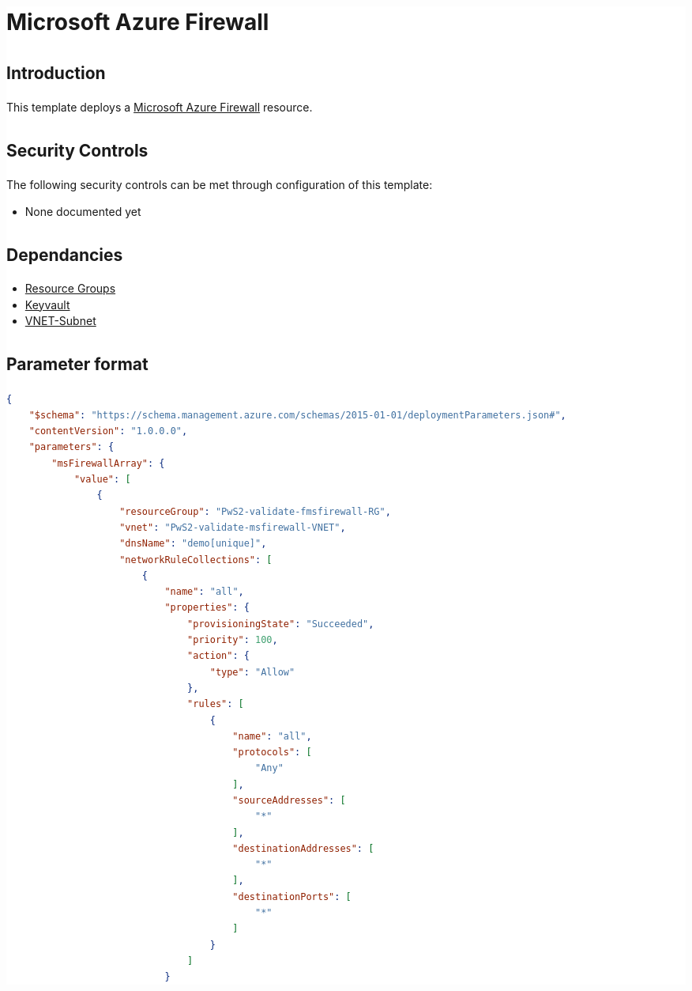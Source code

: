 # Microsoft Azure Firewall

## Introduction

This template deploys a [Microsoft Azure Firewall](https://docs.microsoft.com/en-us/azure/templates/microsoft.network/2018-11-01/azurefirewalls) resource.

## Security Controls

The following security controls can be met through configuration of this template:

* None documented yet

## Dependancies

* [Resource Groups](https://github.com/canada-ca/accelerators_accelerateurs-azure/blob/master/Templates/arm/resourcegroups/latest/readme.md)
* [Keyvault](https://github.com/canada-ca/accelerators_accelerateurs-azure/blob/master/Templates/arm/keyvaults/latest/readme.md)
* [VNET-Subnet](https://github.com/canada-ca/accelerators_accelerateurs-azure/blob/master/Templates/arm/vnet-subnet/latest/readme.md)

## Parameter format

```json
{
    "$schema": "https://schema.management.azure.com/schemas/2015-01-01/deploymentParameters.json#",
    "contentVersion": "1.0.0.0",
    "parameters": {
        "msFirewallArray": {
            "value": [
                {
                    "resourceGroup": "PwS2-validate-fmsfirewall-RG",
                    "vnet": "PwS2-validate-msfirewall-VNET",
                    "dnsName": "demo[unique]",
                    "networkRuleCollections": [
                        {
                            "name": "all",
                            "properties": {
                                "provisioningState": "Succeeded",
                                "priority": 100,
                                "action": {
                                    "type": "Allow"
                                },
                                "rules": [
                                    {
                                        "name": "all",
                                        "protocols": [
                                            "Any"
                                        ],
                                        "sourceAddresses": [
                                            "*"
                                        ],
                                        "destinationAddresses": [
                                            "*"
                                        ],
                                        "destinationPorts": [
                                            "*"
                                        ]
                                    }
                                ]
                            }
```